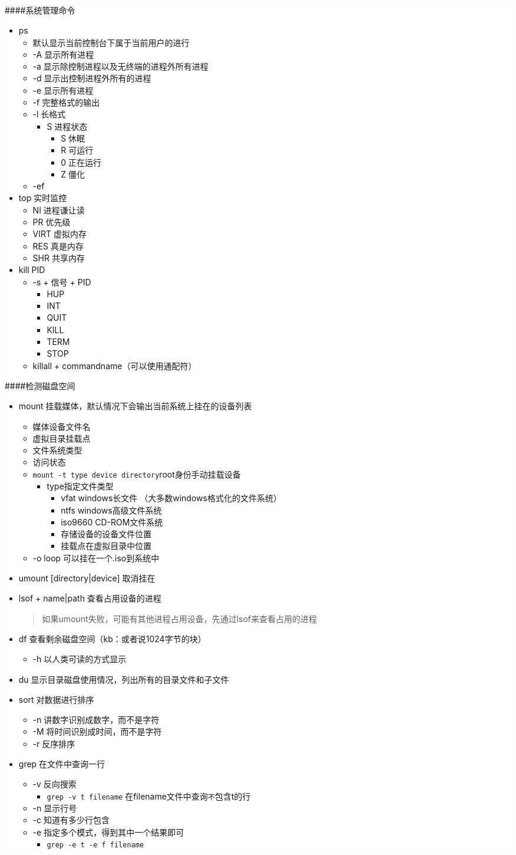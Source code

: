 ####系统管理命令    

* ps
	* 默认显示当前控制台下属于当前用户的进行
	* -A 显示所有进程
	* -a 显示除控制进程以及无终端的进程外所有进程
	* -d 显示出控制进程外所有的进程
	* -e 显示所有进程
	* -f 完整格式的输出
	* -l 长格式
		* S 进程状态
			* S 休眠
			* R 可运行
			* 0 正在运行
			* Z 僵化
	* -ef
* top 实时监控
	* NI 进程谦让读
	* PR 优先级
	* VIRT 虚拟内存
	* RES 真是内存
	* SHR 共享内存
* kill PID
	* -s + 信号 + PID
		* HUP
		* INT
		* QUIT
		* KILL
		* TERM
		* STOP
	* killall + commandname（可以使用通配符）


####检测磁盘空间

* mount 挂载媒体，默认情况下会输出当前系统上挂在的设备列表
	* 媒体设备文件名
	* 虚拟目录挂载点
	* 文件系统类型
	* 访问状态
	* `mount -t type device directory`root身份手动挂载设备
		* type指定文件类型
			* vfat windows长文件 （大多数windows格式化的文件系统）
			* ntfs windows高级文件系统
			* iso9660 CD-ROM文件系统
			* 存储设备的设备文件位置
			* 挂载点在虚拟目录中位置
	* -o loop 可以挂在一个.iso到系统中
* umount [directory|device] 取消挂在
* lsof + name|path 查看占用设备的进程
	> 如果umount失败，可能有其他进程占用设备，先通过lsof来查看占用的进程   
	
* df 查看剩余磁盘空间（kb：或者说1024字节的块）
	* -h 以人类可读的方式显示
* du 显示目录磁盘使用情况，列出所有的目录文件和子文件
* sort 对数据进行排序
	* -n 讲数字识别成数字，而不是字符
	* -M 将时间识别成时间，而不是字符
	* -r 反序排序
* grep 在文件中查询一行
	* -v 反向搜索
		* `grep -v t filename` 在filename文件中查询`不`包含t的行 
	* -n 显示行号
	* -c 知道有多少行包含
	* -e 指定多个模式，得到其中一个结果即可
		* `grep -e t -e f filename`
